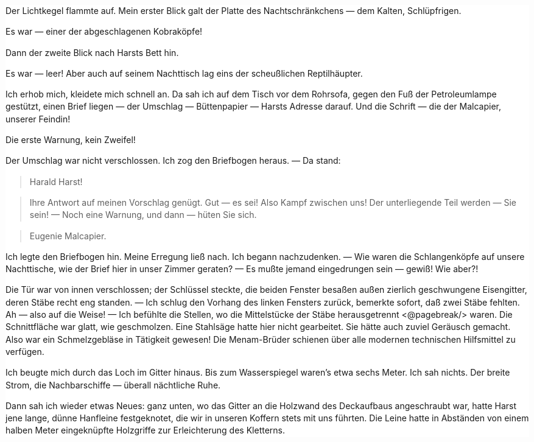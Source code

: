 Der Lichtkegel flammte auf. Mein erster Blick galt
der Platte des Nachtschränkchens — dem Kalten, Schlüpfrigen.

Es war — einer der abgeschlagenen Kobraköpfe!

Dann der zweite Blick nach Harsts Bett hin.

Es war — leer! Aber auch auf seinem Nachttisch lag
eins der scheußlichen Reptilhäupter.

Ich erhob mich, kleidete mich schnell an. Da sah ich
auf dem Tisch vor dem Rohrsofa, gegen den Fuß der Petroleumlampe
gestützt, einen Brief liegen — der Umschlag — Büttenpapier
— Harsts Adresse darauf. Und die Schrift —
die der Malcapier, unserer Feindin!

Die erste Warnung, kein Zweifel!

Der Umschlag war nicht verschlossen. Ich zog den Briefbogen
heraus. — Da stand:

> Harald Harst!

> Ihre Antwort auf meinen Vorschlag genügt. Gut —
es sei! Also Kampf zwischen uns! Der unterliegende Teil
werden — Sie sein! — Noch eine Warnung, und dann —
hüten Sie sich.

> Eugenie Malcapier.

Ich legte den Briefbogen hin. Meine Erregung ließ nach.
Ich begann nachzudenken. — Wie waren die Schlangenköpfe
auf unsere Nachttische, wie der Brief hier in unser Zimmer
geraten? — Es mußte jemand eingedrungen sein — gewiß!
Wie aber?!

Die Tür war von innen verschlossen; der Schlüssel steckte,
die beiden Fenster besaßen außen zierlich geschwungene Eisengitter,
deren Stäbe recht eng standen. — Ich schlug den
Vorhang des linken Fensters zurück, bemerkte sofort, daß
zwei Stäbe fehlten. Ah — also auf die Weise! — Ich befühlte
die Stellen, wo die Mittelstücke der Stäbe herausgetrennt
<@pagebreak/>
waren. Die Schnittfläche war glatt, wie geschmolzen.
Eine Stahlsäge hatte hier nicht gearbeitet. Sie hätte auch zuviel
Geräusch gemacht. Also war ein Schmelzgebläse in Tätigkeit
gewesen! Die Menam-Brüder schienen über alle modernen
technischen Hilfsmittel zu verfügen.

Ich beugte mich durch das Loch im Gitter hinaus. Bis
zum Wasserspiegel waren’s etwa sechs Meter. Ich sah nichts.
Der breite Strom, die Nachbarschiffe — überall nächtliche
Ruhe.

Dann sah ich wieder etwas Neues: ganz unten, wo das
Gitter an die Holzwand des Deckaufbaus angeschraubt war,
hatte Harst jene lange, dünne Hanfleine festgeknotet, die wir
in unseren Koffern stets mit uns führten. Die Leine hatte
in Abständen von einem halben Meter eingeknüpfte Holzgriffe
zur Erleichterung des Kletterns.
